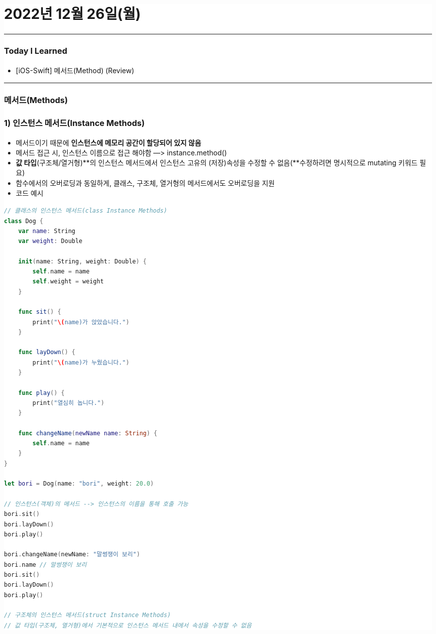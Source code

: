  # 2022년 12월 26일(월)

---

### Today I Learned 

- [iOS-Swift] 메서드(Method) (Review)

---

### 메서드(Methods)

### **1) 인스턴스 메서드(Instance Methods)**

- 메서드이기 때문에 **인스턴스에 메모리 공간이 할당되어 있지 않음**
- 메서드 접근 시, 인스턴스 이름으로 접근 해야함 —> instance.method()
- **값 타입**(구조체/열거형)**의 인스턴스 메서드에서 인스턴스 고유의 (저장)속성을 수정할 수 없음(**수정하려면 명시적으로 mutating 키워드 필요)
- 함수에서의 오버로딩과 동일하게, 클래스, 구조체, 열거형의 메서드에서도 오버로딩을 지원
- 코드 예시

```swift
// 클래스의 인스턴스 메서드(class Instance Methods)
class Dog {
    var name: String 
    var weight: Double 
		
    init(name: String, weight: Double) {
        self.name = name 
        self.weight = weight 
    }

    func sit() {
        print("\(name)가 앉았습니다.")
    }

    func layDown() {
        print("\(name)가 누웠습니다.")
    }

    func play() {
        print("열심히 놉니다.")
    }
		
    func changeName(newName name: String) {
        self.name = name 
    }
}

let bori = Dog(name: "bori", weight: 20.0) 

// 인스턴스(객체)의 메서드 --> 인스턴스의 이름을 통해 호출 가능 
bori.sit() 
bori.layDown()
bori.play()

bori.changeName(newName: "말썽쟁이 보리") 
bori.name // 말썽쟁이 보리 
bori.sit()
bori.layDown() 
bori.play() 

// 구조체의 인스턴스 메서드(struct Instance Methods)
// 값 타입(구조체, 열거형)에서 기본적으로 인스턴스 메서드 내에서 속성을 수정할 수 없음 
```